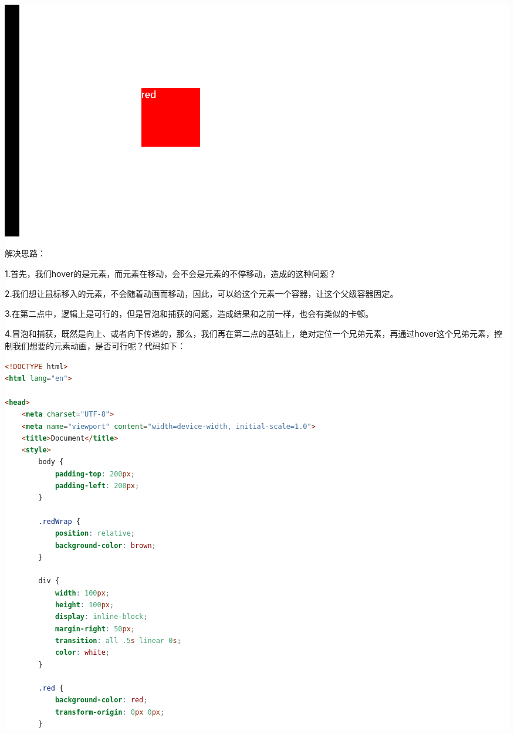 

![hover问题](./assets/hover触发动画问题.gif "hover问题")

解决思路：

1.首先，我们hover的是元素，而元素在移动，会不会是元素的不停移动，造成的这种问题？

2.我们想让鼠标移入的元素，不会随着动画而移动，因此，可以给这个元素一个容器，让这个父级容器固定。

3.在第二点中，逻辑上是可行的，但是冒泡和捕获的问题，造成结果和之前一样，也会有类似的卡顿。

4.冒泡和捕获，既然是向上、或者向下传递的，那么，我们再在第二点的基础上，绝对定位一个兄弟元素，再通过hover这个兄弟元素，控制我们想要的元素动画，是否可行呢？代码如下：

```html
<!DOCTYPE html>
<html lang="en">

<head>
    <meta charset="UTF-8">
    <meta name="viewport" content="width=device-width, initial-scale=1.0">
    <title>Document</title>
    <style>
        body {
            padding-top: 200px;
            padding-left: 200px;
        }

        .redWrap {
            position: relative;
            background-color: brown;
        }

        div {
            width: 100px;
            height: 100px;
            display: inline-block;
            margin-right: 50px;
            transition: all .5s linear 0s;
            color: white;
        }

        .red {
            background-color: red;
            transform-origin: 0px 0px;
        }

```